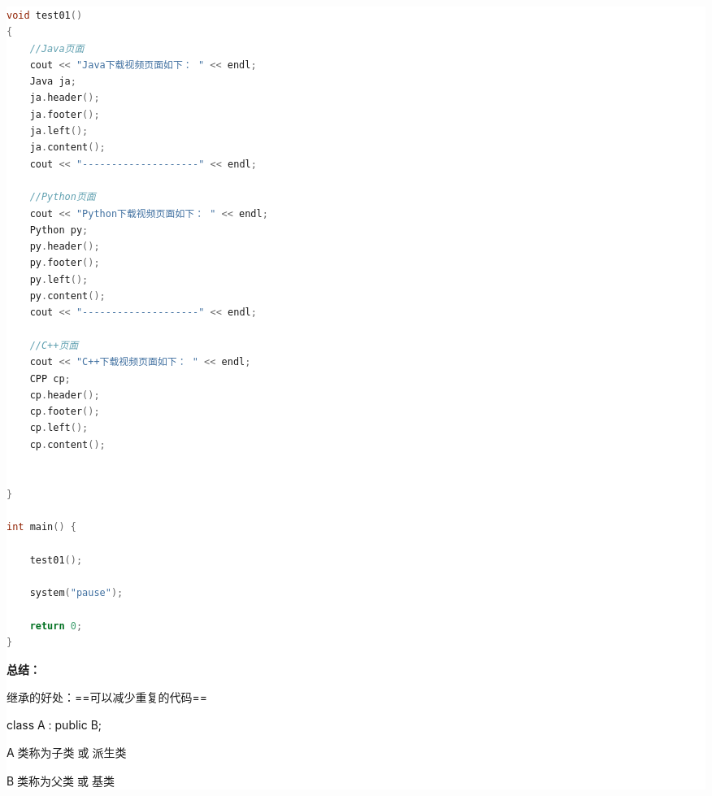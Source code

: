 ```C++
void test01()
{
	//Java页面
	cout << "Java下载视频页面如下： " << endl;
	Java ja;
	ja.header();
	ja.footer();
	ja.left();
	ja.content();
	cout << "--------------------" << endl;

	//Python页面
	cout << "Python下载视频页面如下： " << endl;
	Python py;
	py.header();
	py.footer();
	py.left();
	py.content();
	cout << "--------------------" << endl;

	//C++页面
	cout << "C++下载视频页面如下： " << endl;
	CPP cp;
	cp.header();
	cp.footer();
	cp.left();
	cp.content();


}

int main() {

	test01();

	system("pause");

	return 0;
}
```



**总结：**

继承的好处：==可以减少重复的代码==

class A : public B; 

A 类称为子类 或 派生类

B 类称为父类 或 基类


